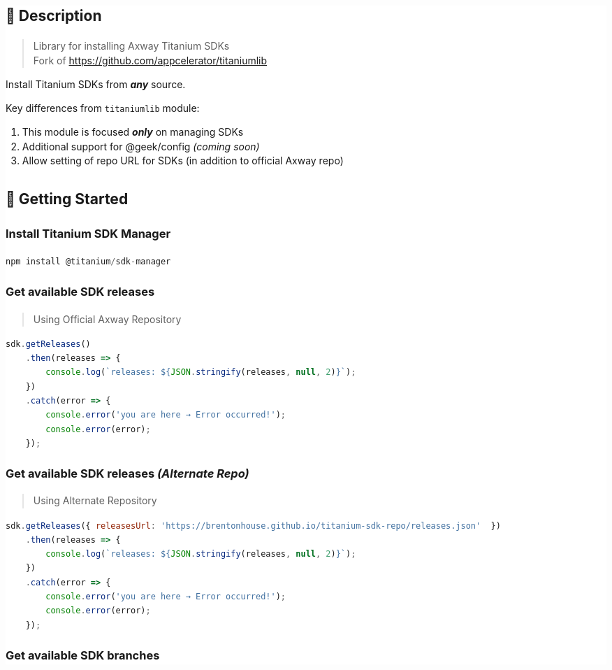 ## 📝 Description

> Library for installing Axway Titanium SDKs    
> Fork of https://github.com/appcelerator/titaniumlib


Install Titanium SDKs from _**any**_ source.

Key differences from `titaniumlib` module:

1. This module is focused _**only**_ on managing SDKs
2. Additional support for @geek/config  _(coming soon)_
3. Allow setting of repo URL for SDKs (in addition to official Axway repo) 

## 🚀 Getting Started

### Install Titanium SDK Manager

```JavaScript
npm install @titanium/sdk-manager
```

### Get available SDK releases

> Using Official Axway Repository


```JavaScript
sdk.getReleases()
	.then(releases => {
		console.log(`releases: ${JSON.stringify(releases, null, 2)}`);
	})
	.catch(error => {
		console.error('you are here → Error occurred!');
		console.error(error);
	});
```

### Get available SDK releases _(Alternate Repo)_

> Using Alternate Repository


```JavaScript
sdk.getReleases({ releasesUrl: 'https://brentonhouse.github.io/titanium-sdk-repo/releases.json'  })
	.then(releases => {
		console.log(`releases: ${JSON.stringify(releases, null, 2)}`);
	})
	.catch(error => {
		console.error('you are here → Error occurred!');
		console.error(error);
	});
```

### Get available SDK branches
